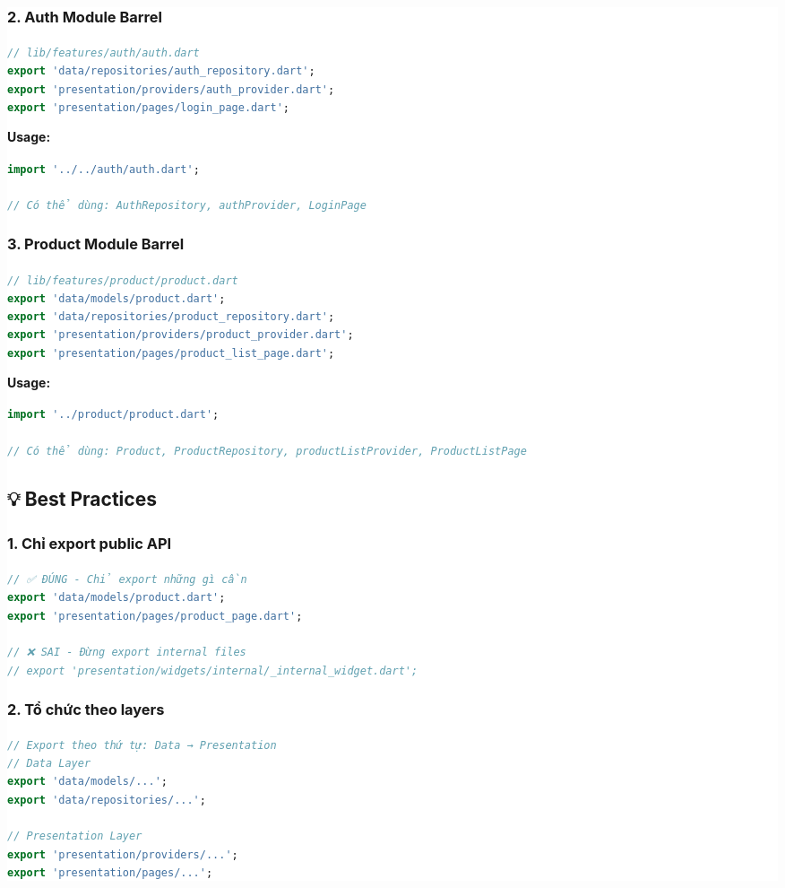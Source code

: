 ### 2. Auth Module Barrel
```dart
// lib/features/auth/auth.dart
export 'data/repositories/auth_repository.dart';
export 'presentation/providers/auth_provider.dart';
export 'presentation/pages/login_page.dart';
```

**Usage:**
```dart
import '../../auth/auth.dart';

// Có thể dùng: AuthRepository, authProvider, LoginPage
```

### 3. Product Module Barrel
```dart
// lib/features/product/product.dart
export 'data/models/product.dart';
export 'data/repositories/product_repository.dart';
export 'presentation/providers/product_provider.dart';
export 'presentation/pages/product_list_page.dart';
```

**Usage:**
```dart
import '../product/product.dart';

// Có thể dùng: Product, ProductRepository, productListProvider, ProductListPage
```

## 💡 Best Practices

### 1. **Chỉ export public API**
```dart
// ✅ ĐÚNG - Chỉ export những gì cần
export 'data/models/product.dart';
export 'presentation/pages/product_page.dart';

// ❌ SAI - Đừng export internal files
// export 'presentation/widgets/internal/_internal_widget.dart';
```

### 2. **Tổ chức theo layers**
```dart
// Export theo thứ tự: Data → Presentation
// Data Layer
export 'data/models/...';
export 'data/repositories/...';

// Presentation Layer
export 'presentation/providers/...';
export 'presentation/pages/...';
```
